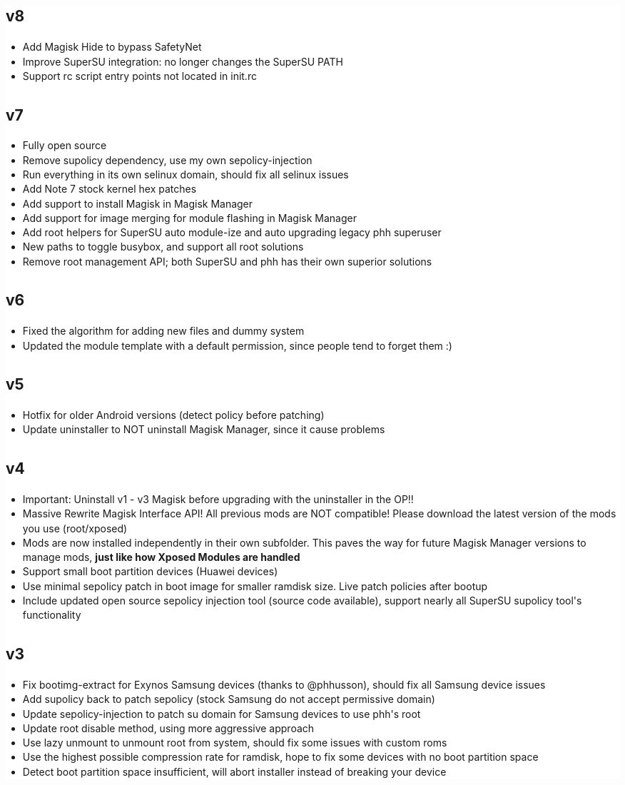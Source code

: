 ## v8

- Add Magisk Hide to bypass SafetyNet
- Improve SuperSU integration: no longer changes the SuperSU PATH
- Support rc script entry points not located in init.rc

## v7

- Fully open source
- Remove supolicy dependency, use my own sepolicy-injection
- Run everything in its own selinux domain, should fix all selinux issues
- Add Note 7 stock kernel hex patches
- Add support to install Magisk in Magisk Manager
- Add support for image merging for module flashing in Magisk Manager
- Add root helpers for SuperSU auto module-ize and auto upgrading legacy phh superuser
- New paths to toggle busybox, and support all root solutions
- Remove root management API; both SuperSU and phh has their own superior solutions

## v6

- Fixed the algorithm for adding new files and dummy system
- Updated the module template with a default permission, since people tend to forget them :)

## v5

- Hotfix for older Android versions (detect policy before patching)
- Update uninstaller to NOT uninstall Magisk Manager, since it cause problems

## v4

- Important: Uninstall v1 - v3 Magisk before upgrading with the uninstaller in the OP!!
- Massive Rewrite Magisk Interface API! All previous mods are NOT compatible! Please download the latest version of the mods you use (root/xposed)
- Mods are now installed independently in their own subfolder. This paves the way for future Magisk Manager versions to manage mods, **just like how Xposed Modules are handled**
- Support small boot partition devices (Huawei devices)
- Use minimal sepolicy patch in boot image for smaller ramdisk size. Live patch policies after bootup
- Include updated open source sepolicy injection tool (source code available), support nearly all SuperSU supolicy tool's functionality

## v3

- Fix bootimg-extract for Exynos Samsung devices (thanks to @phhusson), should fix all Samsung device issues
- Add supolicy back to patch sepolicy (stock Samsung do not accept permissive domain)
- Update sepolicy-injection to patch su domain for Samsung devices to use phh's root
- Update root disable method, using more aggressive approach
- Use lazy unmount to unmount root from system, should fix some issues with custom roms
- Use the highest possible compression rate for ramdisk, hope to fix some devices with no boot partition space
- Detect boot partition space insufficient, will abort installer instead of breaking your device
